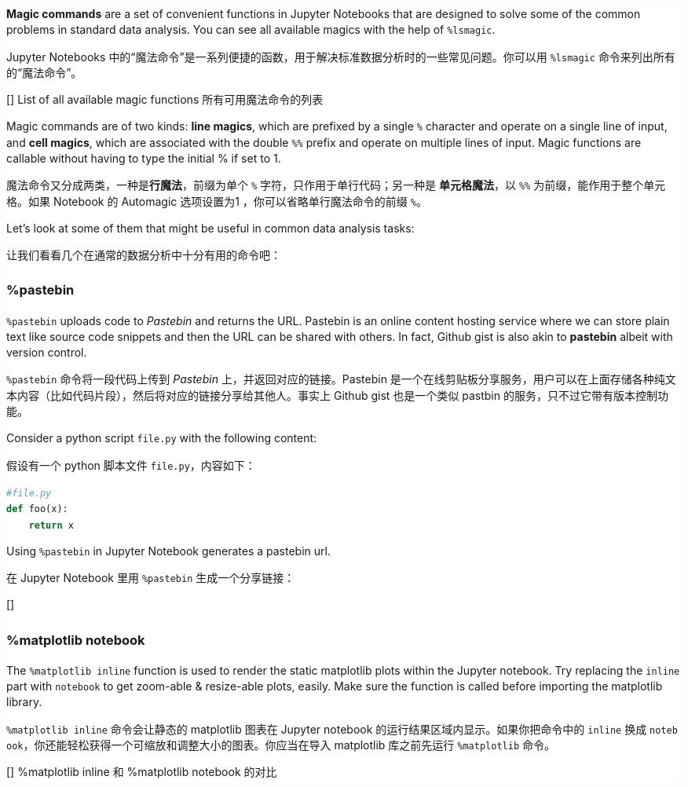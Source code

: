 **Magic commands** are a set of convenient functions in Jupyter Notebooks that are designed to solve some of the common problems in standard data analysis. You can see all available magics with the help of `%lsmagic`.

Jupyter Notebooks 中的“魔法命令”是一系列便捷的函数，用于解决标准数据分析时的一些常见问题。你可以用 `%lsmagic` 命令来列出所有的“魔法命令”。

[]
List of all available magic functions
所有可用魔法命令的列表

Magic commands are of two kinds: **line magics**, which are prefixed by a single `%` character and operate on a single line of input, and **cell magics**, which are associated with the double `%%` prefix and operate on multiple lines of input. Magic functions are callable without having to type the initial % if set to 1.

魔法命令又分成两类，一种是**行魔法**，前缀为单个 `%` 字符，只作用于单行代码；另一种是 **单元格魔法**，以 `%%` 为前缀，能作用于整个单元格。如果 Notebook 的 Automagic 选项设置为1 ，你可以省略单行魔法命令的前缀 `%`。

Let’s look at some of them that might be useful in common data analysis tasks:

让我们看看几个在通常的数据分析中十分有用的命令吧：

### %pastebin

`%pastebin` uploads code to *Pastebin* and returns the URL. Pastebin is an online content hosting service where we can store plain text like source code snippets and then the URL can be shared with others. In fact, Github gist is also akin to **pastebin** albeit with version control.

`%pastebin` 命令将一段代码上传到 *Pastebin* 上，并返回对应的链接。Pastebin 是一个在线剪贴板分享服务，用户可以在上面存储各种纯文本内容（比如代码片段），然后将对应的链接分享给其他人。事实上 Github gist 也是一个类似 pastbin 的服务，只不过它带有版本控制功能。

Consider a python script `file.py` with the following content:

假设有一个 python 脚本文件 `file.py`，内容如下：

```python
#file.py
def foo(x):
    return x
```

Using `%pastebin` in Jupyter Notebook generates a pastebin url.

在 Jupyter Notebook 里用 `%pastebin` 生成一个分享链接：

[]

### %matplotlib notebook

The `%matplotlib inline`  function is used to render the static matplotlib plots within the Jupyter notebook. Try replacing the `inline` part with `notebook` to get zoom-able & resize-able plots, easily. Make sure the function is called before importing the matplotlib library.

`%matplotlib inline` 命令会让静态的 matplotlib 图表在 Jupyter notebook 的运行结果区域内显示。如果你把命令中的 `inline` 换成 `notebook`，你还能轻松获得一个可缩放和调整大小的图表。你应当在导入 matplotlib 库之前先运行 `%matplotlib` 命令。

[]
%matplotlib inline 和 %matplotlib notebook 的对比
